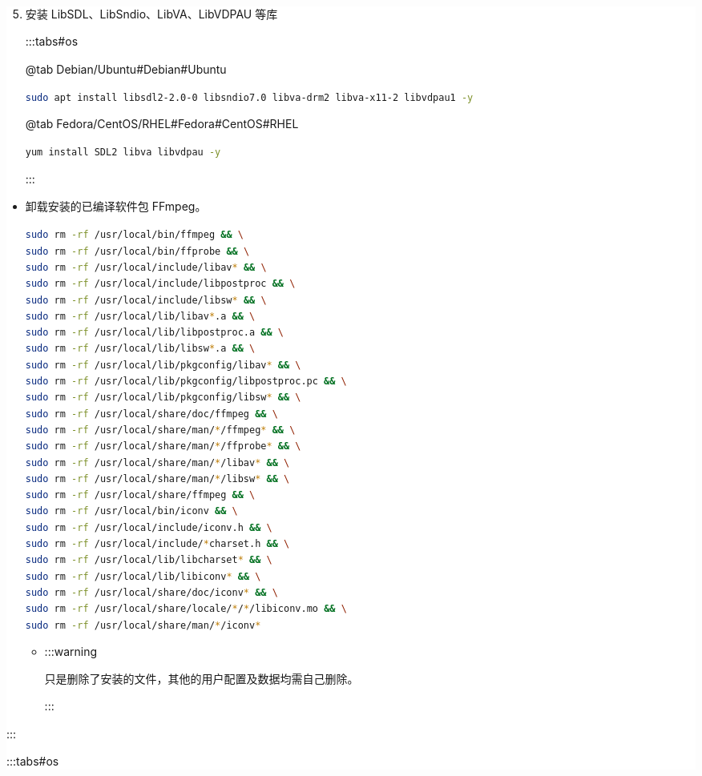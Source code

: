   5. 安装 LibSDL、LibSndio、LibVA、LibVDPAU 等库

     :::tabs#os

     @tab Debian/Ubuntu#Debian#Ubuntu

     ```sh
     sudo apt install libsdl2-2.0-0 libsndio7.0 libva-drm2 libva-x11-2 libvdpau1 -y
     ```

     @tab Fedora/CentOS/RHEL#Fedora#CentOS#RHEL

     ```sh
     yum install SDL2 libva libvdpau -y
     ```

     :::

- 卸载安装的已编译软件包 FFmpeg。

  ```sh
  sudo rm -rf /usr/local/bin/ffmpeg && \
  sudo rm -rf /usr/local/bin/ffprobe && \
  sudo rm -rf /usr/local/include/libav* && \
  sudo rm -rf /usr/local/include/libpostproc && \
  sudo rm -rf /usr/local/include/libsw* && \
  sudo rm -rf /usr/local/lib/libav*.a && \
  sudo rm -rf /usr/local/lib/libpostproc.a && \
  sudo rm -rf /usr/local/lib/libsw*.a && \
  sudo rm -rf /usr/local/lib/pkgconfig/libav* && \
  sudo rm -rf /usr/local/lib/pkgconfig/libpostproc.pc && \
  sudo rm -rf /usr/local/lib/pkgconfig/libsw* && \
  sudo rm -rf /usr/local/share/doc/ffmpeg && \
  sudo rm -rf /usr/local/share/man/*/ffmpeg* && \
  sudo rm -rf /usr/local/share/man/*/ffprobe* && \
  sudo rm -rf /usr/local/share/man/*/libav* && \
  sudo rm -rf /usr/local/share/man/*/libsw* && \
  sudo rm -rf /usr/local/share/ffmpeg && \
  sudo rm -rf /usr/local/bin/iconv && \
  sudo rm -rf /usr/local/include/iconv.h && \
  sudo rm -rf /usr/local/include/*charset.h && \
  sudo rm -rf /usr/local/lib/libcharset* && \
  sudo rm -rf /usr/local/lib/libiconv* && \
  sudo rm -rf /usr/local/share/doc/iconv* && \
  sudo rm -rf /usr/local/share/locale/*/*/libiconv.mo && \
  sudo rm -rf /usr/local/share/man/*/iconv*
  ```

  - :::warning

    只是删除了安装的文件，其他的用户配置及数据均需自己删除。

    :::

:::

:::tabs#os

